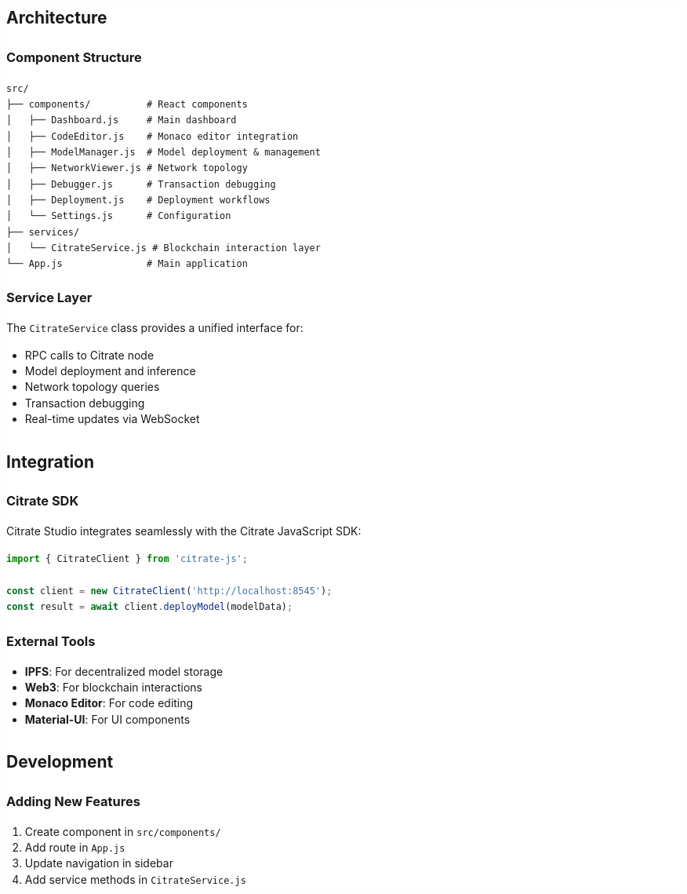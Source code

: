 ## Architecture

### Component Structure
```
src/
├── components/          # React components
│   ├── Dashboard.js     # Main dashboard
│   ├── CodeEditor.js    # Monaco editor integration
│   ├── ModelManager.js  # Model deployment & management
│   ├── NetworkViewer.js # Network topology
│   ├── Debugger.js      # Transaction debugging
│   ├── Deployment.js    # Deployment workflows
│   └── Settings.js      # Configuration
├── services/
│   └── CitrateService.js # Blockchain interaction layer
└── App.js               # Main application
```

### Service Layer
The `CitrateService` class provides a unified interface for:
- RPC calls to Citrate node
- Model deployment and inference
- Network topology queries
- Transaction debugging
- Real-time updates via WebSocket

## Integration

### Citrate SDK
Citrate Studio integrates seamlessly with the Citrate JavaScript SDK:

```javascript
import { CitrateClient } from 'citrate-js';

const client = new CitrateClient('http://localhost:8545');
const result = await client.deployModel(modelData);
```

### External Tools
- **IPFS**: For decentralized model storage
- **Web3**: For blockchain interactions
- **Monaco Editor**: For code editing
- **Material-UI**: For UI components

## Development

### Adding New Features
1. Create component in `src/components/`
2. Add route in `App.js`
3. Update navigation in sidebar
4. Add service methods in `CitrateService.js`

